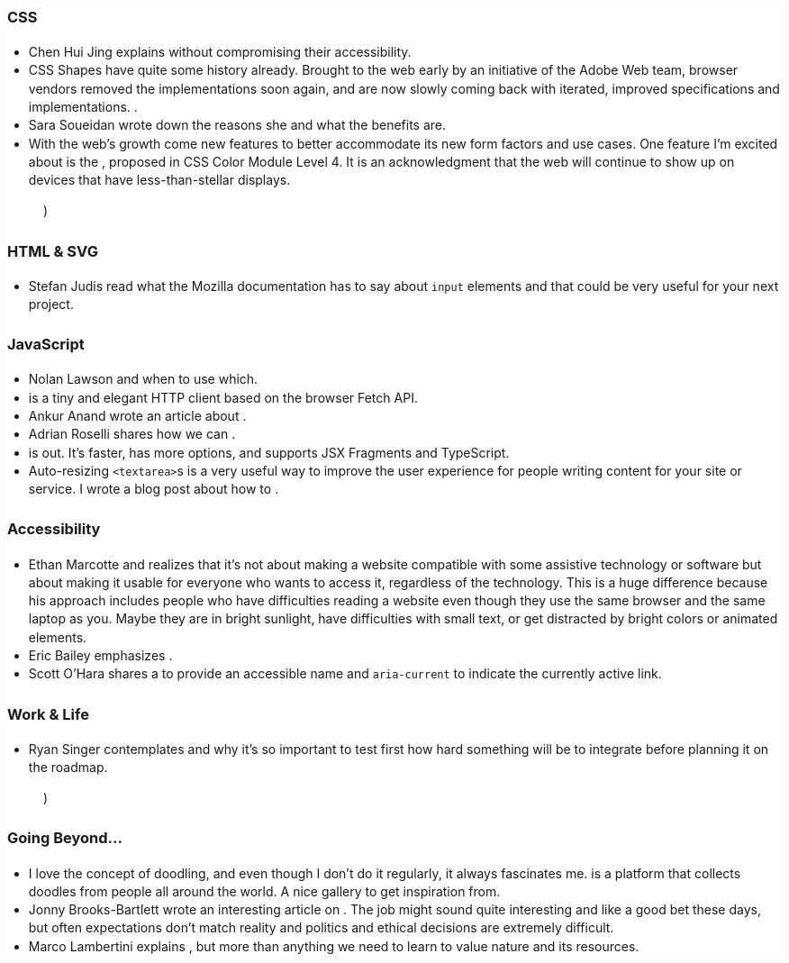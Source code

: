 

<h3>CSS</h3>
<ul>
<li>Chen Hui Jing explains  without compromising their accessibility.</li>
<li>CSS Shapes have quite some history already. Brought to the web early by an initiative of the Adobe Web team, browser vendors removed the implementations soon again, and are now slowly coming back with iterated, improved specifications and implementations. .</li>
<li>Sara Soueidan wrote down the reasons she  and what the benefits are.</li>
<li>With the web&#8217;s growth come new features to better accommodate its new form factors and use cases. One feature I&#8217;m excited about is the , proposed in CSS Color Module Level 4. It is an acknowledgment that the web will continue to show up on devices that have less-than-stellar displays.</li>
</ul>
<figure>)</figcaption></figure>
<h3>HTML &amp; SVG</h3>
<ul>
<li>Stefan Judis read what the Mozilla documentation has to say about <code>input</code> elements and  that could be very useful for your next project.</li>
</ul>
<h3>JavaScript</h3>
<ul>
<li>Nolan Lawson  and when to use which.</li>
<li> is a tiny and elegant HTTP client based on the browser Fetch API.</li>
<li>Ankur Anand wrote an article about .</li>
<li>Adrian Roselli shares how we can .</li>
<li> is out. It&#8217;s faster, has more options, and supports JSX Fragments and TypeScript.</li>
<li>Auto-resizing <code>&lt;textarea&gt;</code>s is a very useful way to improve the user experience for people writing content for your site or service. I wrote a blog post about how to .</li>
</ul>
<h3>Accessibility</h3>
<ul>
<li>Ethan Marcotte  and realizes that it&#8217;s not about making a website compatible with some assistive technology or software but about making it usable for everyone who wants to access it, regardless of the technology. This is a huge difference because his approach includes people who have difficulties reading a website even though they use the same browser and the same laptop as you. Maybe they are in bright sunlight, have difficulties with small text, or get distracted by bright colors or animated elements.</li>
<li>Eric Bailey emphasizes .</li>
<li>Scott O&#8217;Hara shares a  to provide an accessible name and <code>aria-current</code> to indicate the currently active link.</li>
</ul>
<div class="sponsors__wide-place"></div>



<h3>Work &amp; Life</h3>
<ul>
<li>Ryan Singer contemplates  and why it&#8217;s so important to test first how hard something will be to integrate before planning it on the roadmap.</li>
</ul>
<figure>)</figcaption></figure>
<h3>Going Beyond&hellip;</h3>
<ul>
<li>I love the concept of doodling, and even though I don&#8217;t do it regularly, it always fascinates me.  is a platform that collects doodles from people all around the world. A nice gallery to get inspiration from.</li>
<li>Jonny Brooks-Bartlett wrote an interesting article on . The job might sound quite interesting and like a good bet these days, but often expectations don&#8217;t match reality and politics and ethical decisions are extremely difficult.</li>
<li>Marco Lambertini explains , but more than anything we need to learn to value nature and its resources.</li>